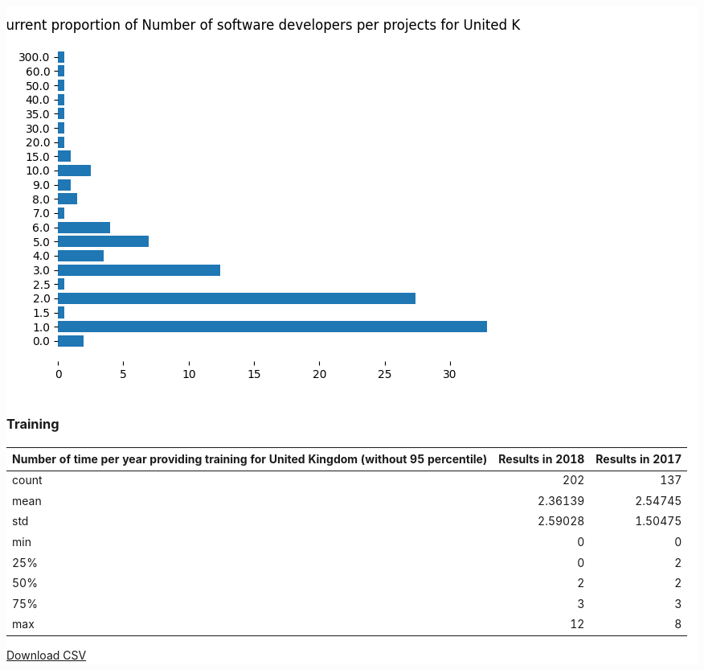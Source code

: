 ![number-of-software-developers-per-projects_united-kingdom](../fig/number-of-software-developers-per-projects_united-kingdom.png)

### Training

| Number of time per year providing training for United Kingdom (without 95 percentile)   |   Results in 2018 |   Results in 2017 |
|:----------------------------------------------------------------------------------------|------------------:|------------------:|
| count                                                                                   |         202       |         137       |
| mean                                                                                    |           2.36139 |           2.54745 |
| std                                                                                     |           2.59028 |           1.50475 |
| min                                                                                     |           0       |           0       |
| 25%                                                                                     |           0       |           2       |
| 50%                                                                                     |           2       |           2       |
| 75%                                                                                     |           3       |           3       |
| max                                                                                     |          12       |           8       |

[Download CSV](../csv/training-frequency_united-kingdom.csv)
